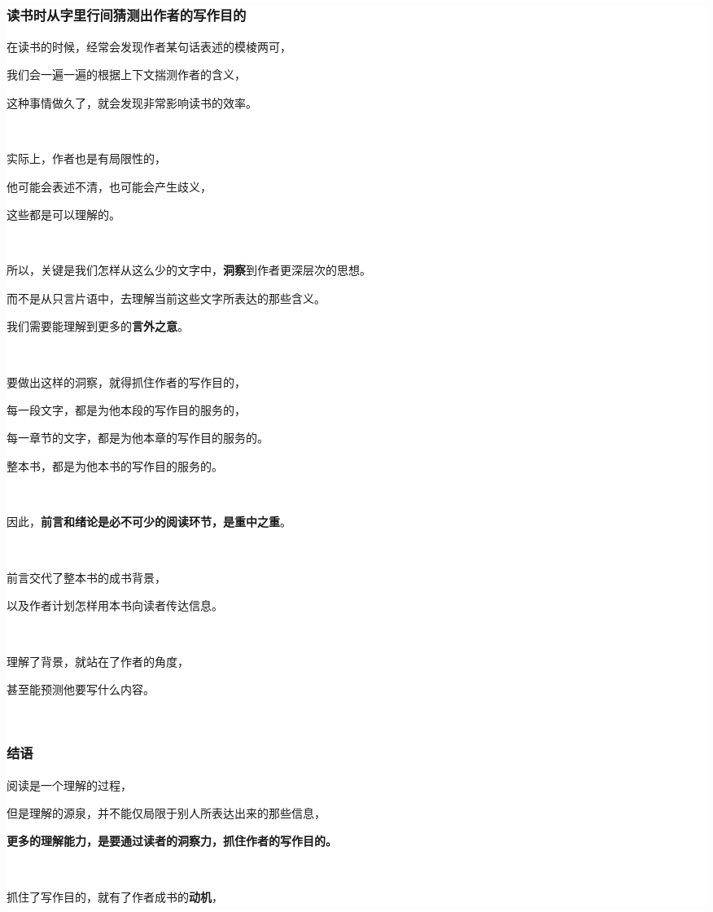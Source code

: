 ### 读书时从字里行间猜测出作者的写作目的

在读书的时候，经常会发现作者某句话表述的模棱两可，

我们会一遍一遍的根据上下文揣测作者的含义，

这种事情做久了，就会发现非常影响读书的效率。

<br/>

实际上，作者也是有局限性的，

他可能会表述不清，也可能会产生歧义，

这些都是可以理解的。

<br/>

所以，关键是我们怎样从这么少的文字中，**洞察**到作者更深层次的思想。

而不是从只言片语中，去理解当前这些文字所表达的那些含义。

我们需要能理解到更多的**言外之意**。

<br/>

要做出这样的洞察，就得抓住作者的写作目的，

每一段文字，都是为他本段的写作目的服务的，

每一章节的文字，都是为他本章的写作目的服务的。

整本书，都是为他本书的写作目的服务的。

<br/>

因此，**前言和绪论是必不可少的阅读环节，是重中之重**。

<br/>

前言交代了整本书的成书背景，

以及作者计划怎样用本书向读者传达信息。

<br/>

理解了背景，就站在了作者的角度，

甚至能预测他要写什么内容。

<br/>

### 结语

阅读是一个理解的过程，

但是理解的源泉，并不能仅局限于别人所表达出来的那些信息，

**更多的理解能力，是要通过读者的洞察力，抓住作者的写作目的。**

<br/>

抓住了写作目的，就有了作者成书的**动机**，
